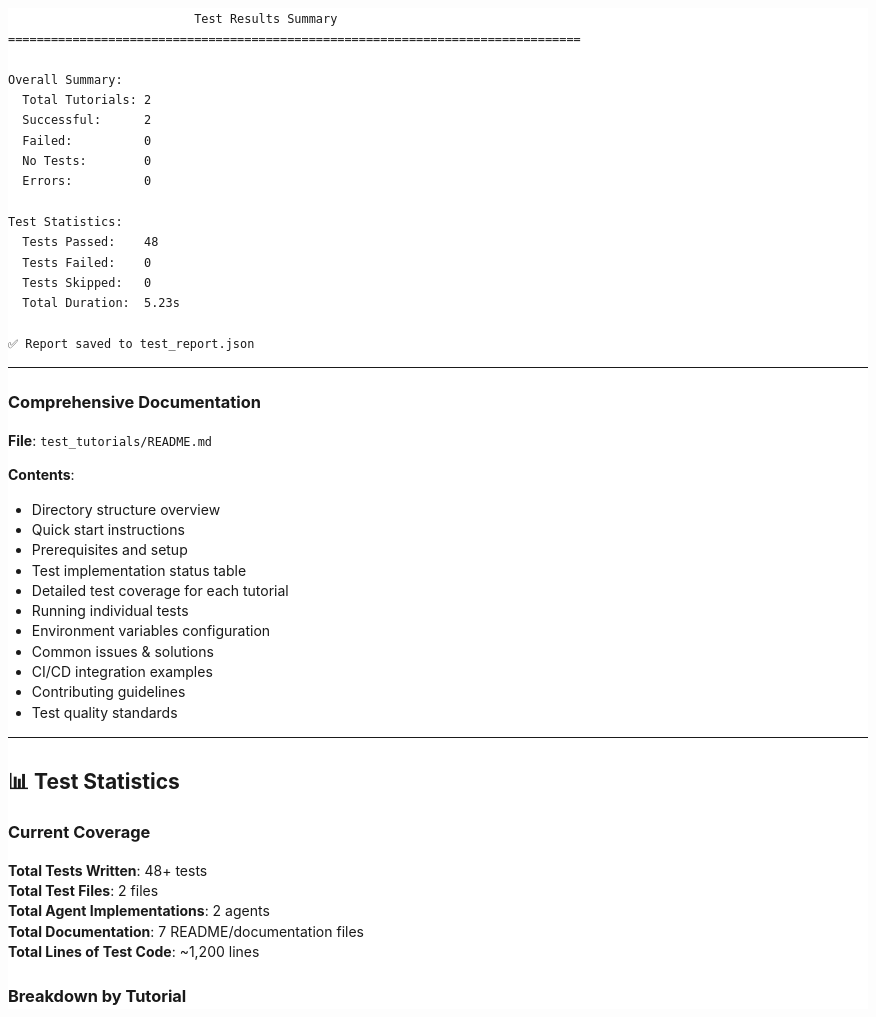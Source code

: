 ```
                          Test Results Summary                                 
================================================================================

Overall Summary:
  Total Tutorials: 2
  Successful:      2
  Failed:          0
  No Tests:        0
  Errors:          0

Test Statistics:
  Tests Passed:    48
  Tests Failed:    0
  Tests Skipped:   0
  Total Duration:  5.23s

✅ Report saved to test_report.json
```

---

### Comprehensive Documentation

**File**: `test_tutorials/README.md`

**Contents**:
- Directory structure overview
- Quick start instructions
- Prerequisites and setup
- Test implementation status table
- Detailed test coverage for each tutorial
- Running individual tests
- Environment variables configuration
- Common issues & solutions
- CI/CD integration examples
- Contributing guidelines
- Test quality standards

---

## 📊 Test Statistics

### Current Coverage

**Total Tests Written**: 48+ tests  
**Total Test Files**: 2 files  
**Total Agent Implementations**: 2 agents  
**Total Documentation**: 7 README/documentation files  
**Total Lines of Test Code**: ~1,200 lines

### Breakdown by Tutorial
